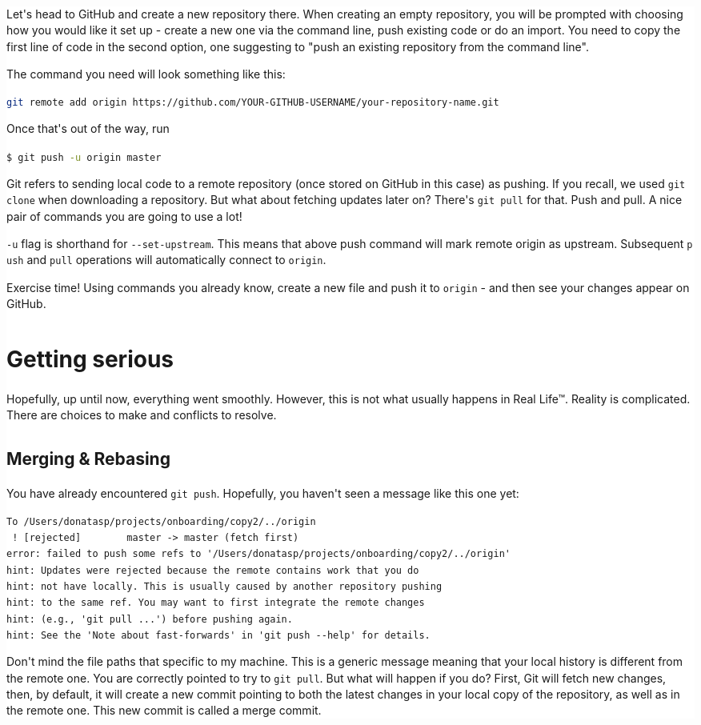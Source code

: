 Let's head to GitHub and create a new repository there. When creating an empty repository, you will be prompted with choosing how you would like it set up - create a new one via the command line, push existing code or do an import. You need to copy the first line of code in the second option, one suggesting to "push an existing repository from the command line".

The command you need will look something like this:

```sh
git remote add origin https://github.com/YOUR-GITHUB-USERNAME/your-repository-name.git
```

Once that's out of the way, run

```sh
$ git push -u origin master
```

Git refers to sending local code to a remote repository (once stored on GitHub in this case) as pushing. If you recall, we used `git clone` when downloading a repository. But what about fetching updates later on? There's `git pull` for that. Push and pull. A nice pair of commands you are going to use a lot!

`-u` flag is shorthand for `--set-upstream`. This means that above push command will mark remote origin as upstream. Subsequent `push` and `pull` operations will automatically connect to `origin`.

Exercise time! Using commands you already know, create a new file and push it to `origin` - and then see your changes appear on GitHub.

<a id="orge5df519"></a>

# Getting serious

Hopefully, up until now, everything went smoothly. However, this is not what usually happens in Real Life™. Reality is complicated. There are choices to make and conflicts to resolve.

<a id="org66489b1"></a>

## Merging & Rebasing

You have already encountered `git push`. Hopefully, you haven't seen a message like this one yet:

    To /Users/donatasp/projects/onboarding/copy2/../origin
     ! [rejected]        master -> master (fetch first)
    error: failed to push some refs to '/Users/donatasp/projects/onboarding/copy2/../origin'
    hint: Updates were rejected because the remote contains work that you do
    hint: not have locally. This is usually caused by another repository pushing
    hint: to the same ref. You may want to first integrate the remote changes
    hint: (e.g., 'git pull ...') before pushing again.
    hint: See the 'Note about fast-forwards' in 'git push --help' for details.

Don't mind the  file paths that specific to my machine. This is a generic message meaning that your local history is different from the remote one. You are correctly pointed to try to `git pull`. But what will happen if you do? First, Git will fetch new changes, then, by default, it will create a new commit pointing to both the latest changes in your local copy of the repository, as well as in the remote one. This new commit is called a merge commit.
